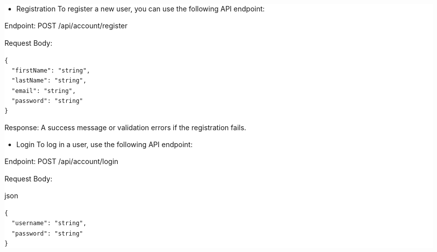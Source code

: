 * Registration
To register a new user, you can use the following API endpoint:

Endpoint: POST /api/account/register

Request Body:
```
{
  "firstName": "string",
  "lastName": "string",
  "email": "string",
  "password": "string"
}
```
Response: A success message or validation errors if the registration fails.

* Login
To log in a user, use the following API endpoint:

Endpoint: POST /api/account/login

Request Body:

json
```
{
  "username": "string",
  "password": "string"
}
